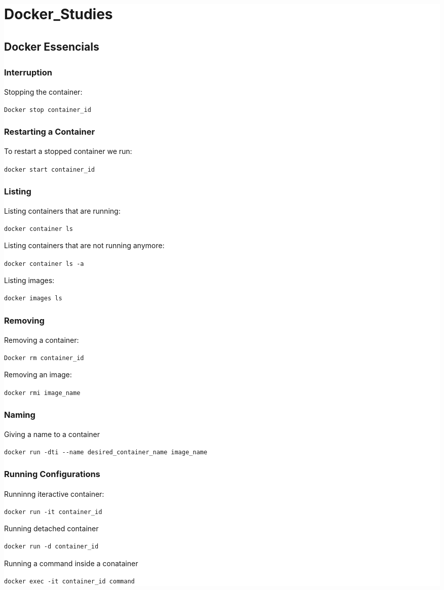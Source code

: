 # Docker_Studies

## Docker Essencials
### Interruption
Stopping the container:
```
Docker stop container_id
```

### Restarting a Container
To restart a stopped container we run:
```
docker start container_id
```

### Listing
Listing containers that are running:
```
docker container ls
```
Listing containers that are not running anymore:
```
docker container ls -a
```
Listing images:
```
docker images ls
```

### Removing
Removing a container:
```
Docker rm container_id
```
Removing an image:
```
docker rmi image_name
```

### Naming
Giving a name to a container
```
docker run -dti --name desired_container_name image_name
```

### Running Configurations
Runninng iteractive container:
```
docker run -it container_id
```
Running detached container 
```
docker run -d container_id
```
Running a command inside a conatainer 
```
docker exec -it container_id command
```
